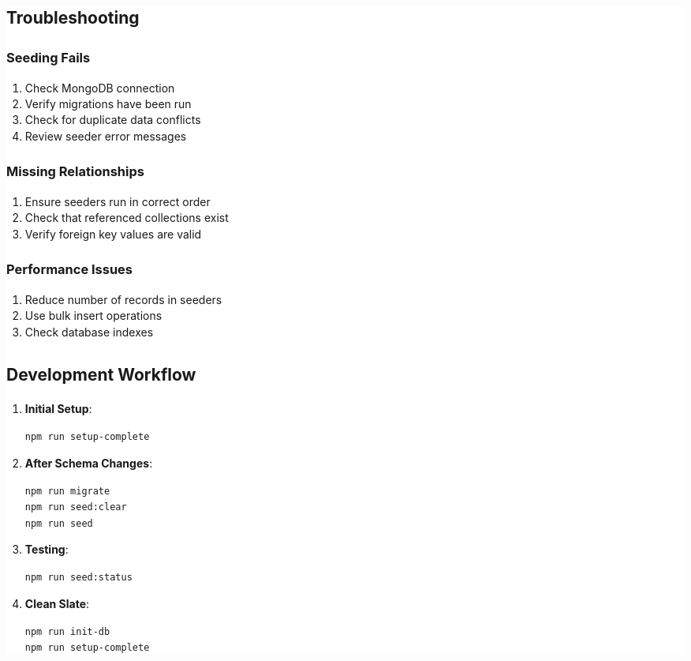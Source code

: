## Troubleshooting

### Seeding Fails
1. Check MongoDB connection
2. Verify migrations have been run
3. Check for duplicate data conflicts
4. Review seeder error messages

### Missing Relationships
1. Ensure seeders run in correct order
2. Check that referenced collections exist
3. Verify foreign key values are valid

### Performance Issues
1. Reduce number of records in seeders
2. Use bulk insert operations
3. Check database indexes

## Development Workflow

1. **Initial Setup**:
   ```bash
   npm run setup-complete
   ```

2. **After Schema Changes**:
   ```bash
   npm run migrate
   npm run seed:clear
   npm run seed
   ```

3. **Testing**:
   ```bash
   npm run seed:status
   ```

4. **Clean Slate**:
   ```bash
   npm run init-db
   npm run setup-complete
   ```